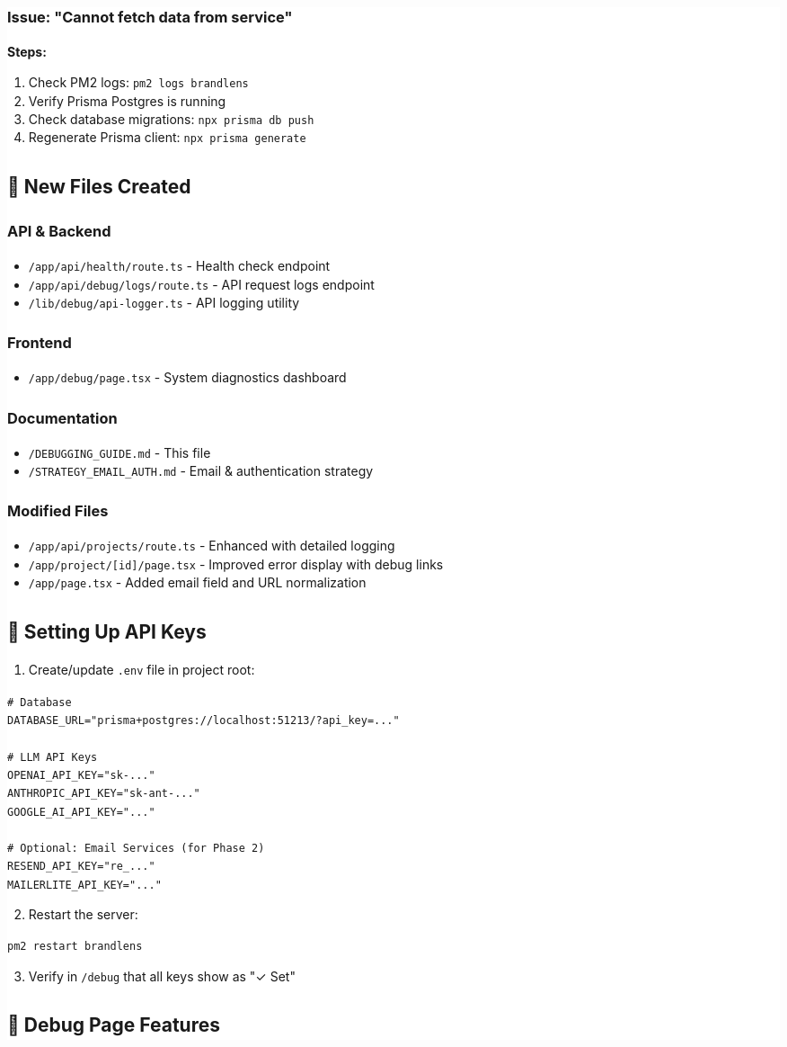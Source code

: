 ### Issue: "Cannot fetch data from service"
**Steps:**
1. Check PM2 logs: `pm2 logs brandlens`
2. Verify Prisma Postgres is running
3. Check database migrations: `npx prisma db push`
4. Regenerate Prisma client: `npx prisma generate`

## 📁 New Files Created

### API & Backend
- `/app/api/health/route.ts` - Health check endpoint
- `/app/api/debug/logs/route.ts` - API request logs endpoint
- `/lib/debug/api-logger.ts` - API logging utility

### Frontend
- `/app/debug/page.tsx` - System diagnostics dashboard

### Documentation
- `/DEBUGGING_GUIDE.md` - This file
- `/STRATEGY_EMAIL_AUTH.md` - Email & authentication strategy

### Modified Files
- `/app/api/projects/route.ts` - Enhanced with detailed logging
- `/app/project/[id]/page.tsx` - Improved error display with debug links
- `/app/page.tsx` - Added email field and URL normalization

## 🔐 Setting Up API Keys

1. Create/update `.env` file in project root:
```env
# Database
DATABASE_URL="prisma+postgres://localhost:51213/?api_key=..."

# LLM API Keys
OPENAI_API_KEY="sk-..."
ANTHROPIC_API_KEY="sk-ant-..."
GOOGLE_AI_API_KEY="..."

# Optional: Email Services (for Phase 2)
RESEND_API_KEY="re_..."
MAILERLITE_API_KEY="..."
```

2. Restart the server:
```bash
pm2 restart brandlens
```

3. Verify in `/debug` that all keys show as "✓ Set"

## 🎨 Debug Page Features
